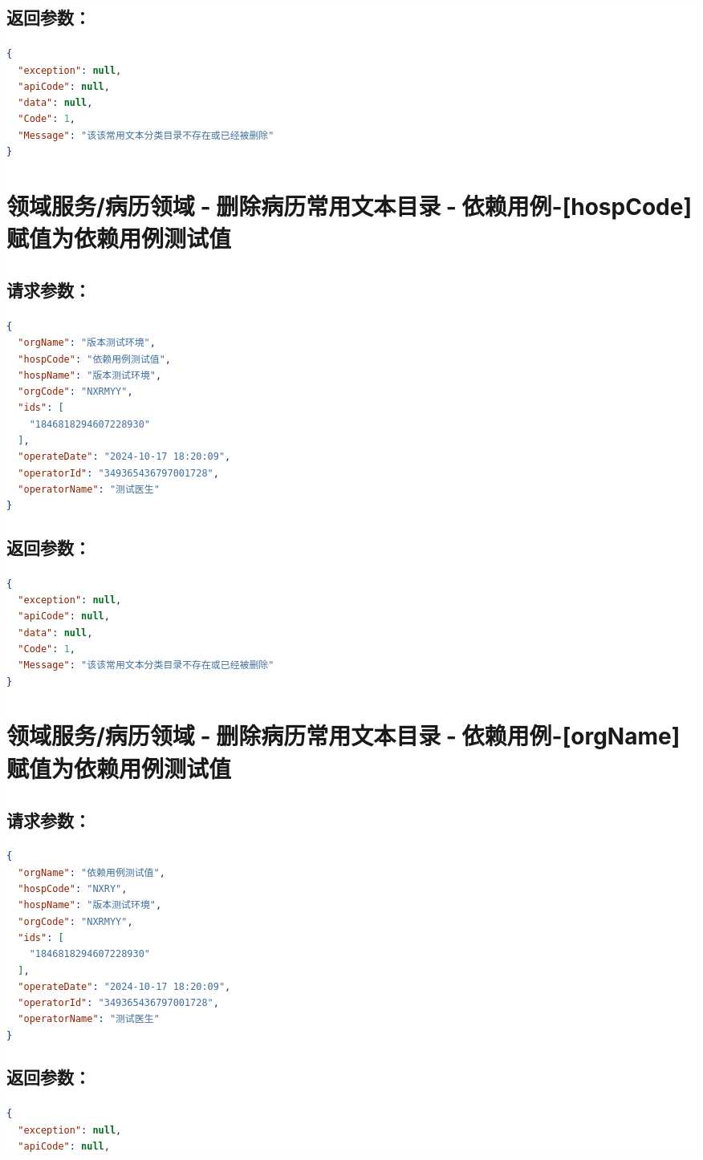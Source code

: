 ## 返回参数：
``` json
{
  "exception": null,
  "apiCode": null,
  "data": null,
  "Code": 1,
  "Message": "该该常用文本分类目录不存在或已经被删除"
}
```
# 领域服务/病历领域 - 删除病历常用文本目录 - 依赖用例-[hospCode]赋值为依赖用例测试值
## 请求参数：
``` json
{
  "orgName": "版本测试环境",
  "hospCode": "依赖用例测试值",
  "hospName": "版本测试环境",
  "orgCode": "NXRMYY",
  "ids": [
    "1846818294607228930"
  ],
  "operateDate": "2024-10-17 18:20:09",
  "operatorId": "349365436797001728",
  "operatorName": "测试医生"
}
```
## 返回参数：
``` json
{
  "exception": null,
  "apiCode": null,
  "data": null,
  "Code": 1,
  "Message": "该该常用文本分类目录不存在或已经被删除"
}
```
# 领域服务/病历领域 - 删除病历常用文本目录 - 依赖用例-[orgName]赋值为依赖用例测试值
## 请求参数：
``` json
{
  "orgName": "依赖用例测试值",
  "hospCode": "NXRY",
  "hospName": "版本测试环境",
  "orgCode": "NXRMYY",
  "ids": [
    "1846818294607228930"
  ],
  "operateDate": "2024-10-17 18:20:09",
  "operatorId": "349365436797001728",
  "operatorName": "测试医生"
}
```
## 返回参数：
``` json
{
  "exception": null,
  "apiCode": null,
```